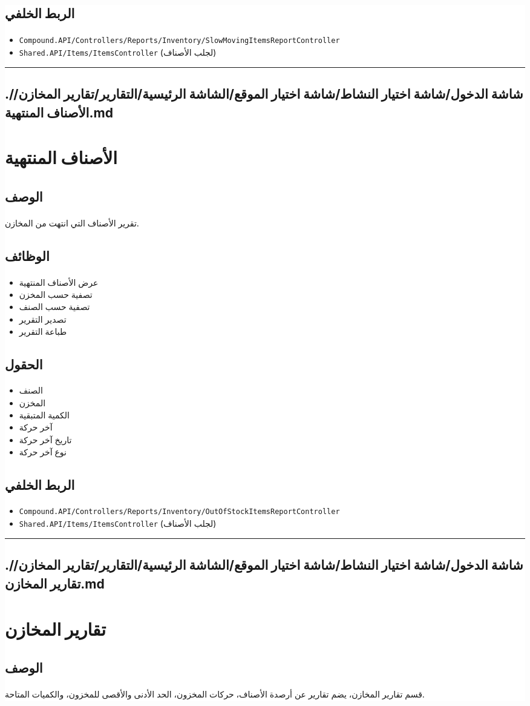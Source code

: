 ## الربط الخلفي
- `Compound.API/Controllers/Reports/Inventory/SlowMovingItemsReportController`
- `Shared.API/Items/ItemsController` (لجلب الأصناف)


---


## ./شاشة الدخول/شاشة اختيار النشاط/شاشة اختيار الموقع/الشاشة الرئيسية/التقارير/تقارير المخازن/الأصناف المنتهية.md

# الأصناف المنتهية

## الوصف
تقرير الأصناف التي انتهت من المخازن.

## الوظائف
- عرض الأصناف المنتهية
- تصفية حسب المخزن
- تصفية حسب الصنف
- تصدير التقرير
- طباعة التقرير

## الحقول
- الصنف
- المخزن
- الكمية المتبقية
- آخر حركة
- تاريخ آخر حركة
- نوع آخر حركة

## الربط الخلفي
- `Compound.API/Controllers/Reports/Inventory/OutOfStockItemsReportController`
- `Shared.API/Items/ItemsController` (لجلب الأصناف)


---


## ./شاشة الدخول/شاشة اختيار النشاط/شاشة اختيار الموقع/الشاشة الرئيسية/التقارير/تقارير المخازن/تقارير المخازن.md

# تقارير المخازن

## الوصف
قسم تقارير المخازن، يضم تقارير عن أرصدة الأصناف، حركات المخزون، الحد الأدنى والأقصى للمخزون، والكميات المتاحة.
